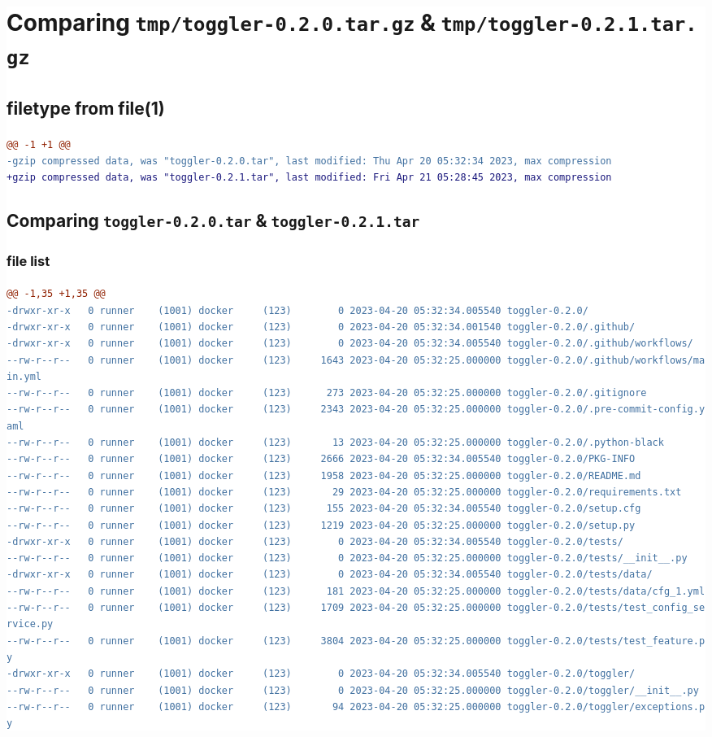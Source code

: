 # Comparing `tmp/toggler-0.2.0.tar.gz` & `tmp/toggler-0.2.1.tar.gz`

## filetype from file(1)

```diff
@@ -1 +1 @@
-gzip compressed data, was "toggler-0.2.0.tar", last modified: Thu Apr 20 05:32:34 2023, max compression
+gzip compressed data, was "toggler-0.2.1.tar", last modified: Fri Apr 21 05:28:45 2023, max compression
```

## Comparing `toggler-0.2.0.tar` & `toggler-0.2.1.tar`

### file list

```diff
@@ -1,35 +1,35 @@
-drwxr-xr-x   0 runner    (1001) docker     (123)        0 2023-04-20 05:32:34.005540 toggler-0.2.0/
-drwxr-xr-x   0 runner    (1001) docker     (123)        0 2023-04-20 05:32:34.001540 toggler-0.2.0/.github/
-drwxr-xr-x   0 runner    (1001) docker     (123)        0 2023-04-20 05:32:34.005540 toggler-0.2.0/.github/workflows/
--rw-r--r--   0 runner    (1001) docker     (123)     1643 2023-04-20 05:32:25.000000 toggler-0.2.0/.github/workflows/main.yml
--rw-r--r--   0 runner    (1001) docker     (123)      273 2023-04-20 05:32:25.000000 toggler-0.2.0/.gitignore
--rw-r--r--   0 runner    (1001) docker     (123)     2343 2023-04-20 05:32:25.000000 toggler-0.2.0/.pre-commit-config.yaml
--rw-r--r--   0 runner    (1001) docker     (123)       13 2023-04-20 05:32:25.000000 toggler-0.2.0/.python-black
--rw-r--r--   0 runner    (1001) docker     (123)     2666 2023-04-20 05:32:34.005540 toggler-0.2.0/PKG-INFO
--rw-r--r--   0 runner    (1001) docker     (123)     1958 2023-04-20 05:32:25.000000 toggler-0.2.0/README.md
--rw-r--r--   0 runner    (1001) docker     (123)       29 2023-04-20 05:32:25.000000 toggler-0.2.0/requirements.txt
--rw-r--r--   0 runner    (1001) docker     (123)      155 2023-04-20 05:32:34.005540 toggler-0.2.0/setup.cfg
--rw-r--r--   0 runner    (1001) docker     (123)     1219 2023-04-20 05:32:25.000000 toggler-0.2.0/setup.py
-drwxr-xr-x   0 runner    (1001) docker     (123)        0 2023-04-20 05:32:34.005540 toggler-0.2.0/tests/
--rw-r--r--   0 runner    (1001) docker     (123)        0 2023-04-20 05:32:25.000000 toggler-0.2.0/tests/__init__.py
-drwxr-xr-x   0 runner    (1001) docker     (123)        0 2023-04-20 05:32:34.005540 toggler-0.2.0/tests/data/
--rw-r--r--   0 runner    (1001) docker     (123)      181 2023-04-20 05:32:25.000000 toggler-0.2.0/tests/data/cfg_1.yml
--rw-r--r--   0 runner    (1001) docker     (123)     1709 2023-04-20 05:32:25.000000 toggler-0.2.0/tests/test_config_service.py
--rw-r--r--   0 runner    (1001) docker     (123)     3804 2023-04-20 05:32:25.000000 toggler-0.2.0/tests/test_feature.py
-drwxr-xr-x   0 runner    (1001) docker     (123)        0 2023-04-20 05:32:34.005540 toggler-0.2.0/toggler/
--rw-r--r--   0 runner    (1001) docker     (123)        0 2023-04-20 05:32:25.000000 toggler-0.2.0/toggler/__init__.py
--rw-r--r--   0 runner    (1001) docker     (123)       94 2023-04-20 05:32:25.000000 toggler-0.2.0/toggler/exceptions.py
```